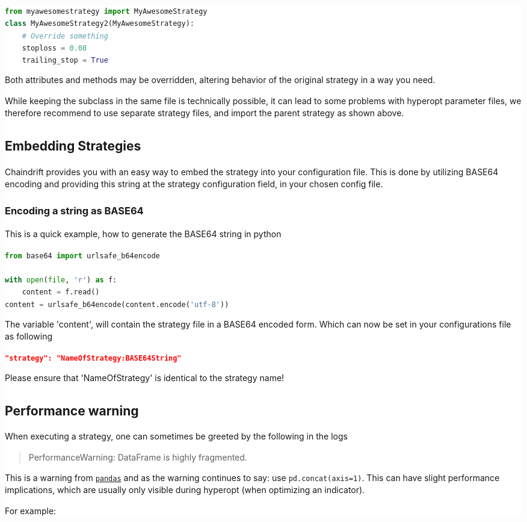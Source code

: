 ``` python title="user_data/strategies/MyAwesomeStrategy2.py"
from myawesomestrategy import MyAwesomeStrategy
class MyAwesomeStrategy2(MyAwesomeStrategy):
    # Override something
    stoploss = 0.08
    trailing_stop = True
```

Both attributes and methods may be overridden, altering behavior of the original strategy in a way you need.

While keeping the subclass in the same file is technically possible, it can lead to some problems with hyperopt parameter files, we therefore recommend to use separate strategy files, and import the parent strategy as shown above.

## Embedding Strategies

Chaindrift provides you with an easy way to embed the strategy into your configuration file.
This is done by utilizing BASE64 encoding and providing this string at the strategy configuration field,
in your chosen config file.

### Encoding a string as BASE64

This is a quick example, how to generate the BASE64 string in python

```python
from base64 import urlsafe_b64encode

with open(file, 'r') as f:
    content = f.read()
content = urlsafe_b64encode(content.encode('utf-8'))
```

The variable 'content', will contain the strategy file in a BASE64 encoded form. Which can now be set in your configurations file as following

```json
"strategy": "NameOfStrategy:BASE64String"
```

Please ensure that 'NameOfStrategy' is identical to the strategy name!

## Performance warning

When executing a strategy, one can sometimes be greeted by the following in the logs

> PerformanceWarning: DataFrame is highly fragmented.

This is a warning from [`pandas`](https://github.com/pandas-dev/pandas) and as the warning continues to say:
use `pd.concat(axis=1)`.
This can have slight performance implications, which are usually only visible during hyperopt (when optimizing an indicator).

For example:
